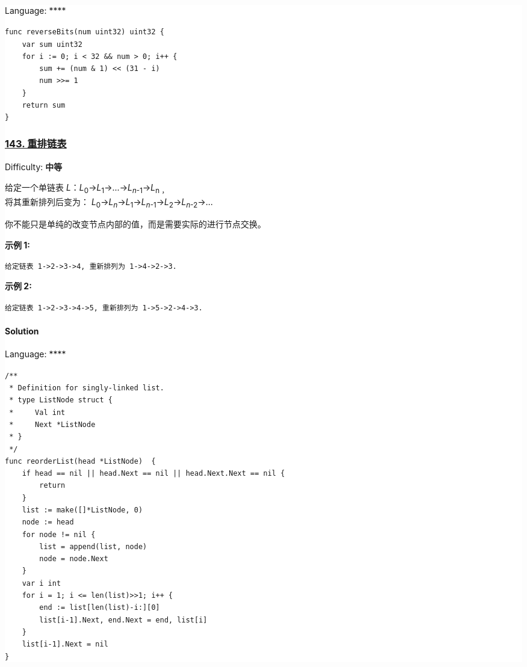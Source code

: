 Language: ****

```
​func reverseBits(num uint32) uint32 {
	var sum uint32
	for i := 0; i < 32 && num > 0; i++ {
		sum += (num & 1) << (31 - i)
		num >>= 1
	}
	return sum
}
```

### [143\. 重排链表](https://leetcode-cn.com/problems/reorder-list/)

Difficulty: **中等**


给定一个单链表 _L_：_L_<sub style="display: inline;">0</sub>→_L_<sub style="display: inline;">1</sub>→…→_L_<sub style="display: inline;">_n_-1</sub>→_L_<sub style="display: inline;">n ，</sub>  
将其重新排列后变为： _L_<sub style="display: inline;">0</sub>→_L_<sub style="display: inline;">_n_</sub>→_L_<sub style="display: inline;">1</sub>→_L_<sub style="display: inline;">_n_-1</sub>→_L_<sub style="display: inline;">2</sub>→_L_<sub style="display: inline;">_n_-2</sub>→…

你不能只是单纯的改变节点内部的值，而是需要实际的进行节点交换。

**示例 1:**

```
给定链表 1->2->3->4, 重新排列为 1->4->2->3.
```

**示例 2:**

```
给定链表 1->2->3->4->5, 重新排列为 1->5->2->4->3.
```


#### Solution

Language: ****

```
​/**
 * Definition for singly-linked list.
 * type ListNode struct {
 *     Val int
 *     Next *ListNode
 * }
 */
func reorderList(head *ListNode)  {
    if head == nil || head.Next == nil || head.Next.Next == nil {
		return
	}
	list := make([]*ListNode, 0)
	node := head
	for node != nil {
		list = append(list, node)
		node = node.Next
	}
	var i int
	for i = 1; i <= len(list)>>1; i++ {
		end := list[len(list)-i:][0]
		list[i-1].Next, end.Next = end, list[i]
	}
	list[i-1].Next = nil
}
```
